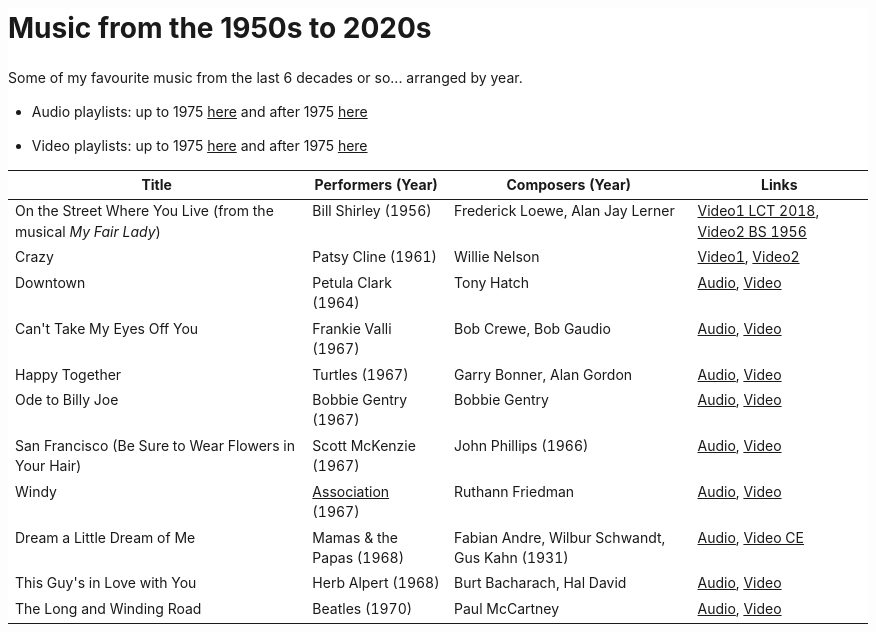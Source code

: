 # Music from the 1950s to 2020s

Some of my favourite music from the last 6 decades or so... arranged by year.

- Audio playlists: up to 1975
  [here](https://www.youtube.com/watch_videos?video_ids=6kX3PZ_ynss,MbnrdCS57d0,z_m4Qb0iW-o,J36z7AnhvOM,pSw8an1u3rc,gGKoFVfdXPs,LAX5GgvS-8s,Qa9mGMdwv0g,fJwjLYRPxJY,pvQMyVoefNI,fR4HjTH_fTM,GlPlfCy1urI,wx6w0GyIIa4,7ByQ0Ne3SMU,eAR_Ff5A8Rk,D_P-v1BVQn8,uuNcvEOazHk,Gmq4WIjQxp0,A0F9lh8TiSM,GaH25Sghoqc,hkBziLvefsw,8Hj8BRV8Jls,6ysu2aUCwgk,PPsevhQkn68,2bqm4gRY3mA,ko56rc30qdk,Pc3OnSQc48s)
  and after 1975
  [here](https://www.youtube.com/watch_videos?video_ids=Dy4HA3vUv2c,5sYoepCsTTM,_3_8M2eEdok,A822OKFMQTM,vz9pZW5OvM4,Hn-enjcgV1o,tH2w6Oxx0kQ,dBqyX0UUzVQ,4vOq6UPhvDE,PqsHWnDBS0Q,zEuOkapb-_o,-oTxaL2NDkc,YWkkZcQcb5Q,92cwKCU8Z5c,CkGg1bzfSys,qsYnhVITf9E,LpmVp6s-UiY,aidcJ1aLrRs,xXBNlApwh0c,O596XpES1rI,qt_OkgSOrkU,P85ObJlEyc4,puSkP3uym5k,s5HKLteH9Mc,iCE_4Iqklz4,VHQ0FmUtS0E,Pw3c4E7AuNY)

- Video playlists: up to 1975
  [here](https://www.youtube.com/watch_videos?video_ids=6kX3PZ_ynss,MbnrdCS57d0,Zx06XNfDvk0,RbnXASVV--M,mRCe5L1imxg,nv33eaygVDQ,j-447NaiBJs,RsY8l0Jg3lY,ZZ0PZRYin2s,o8ByJ1C0iR4,CO9vxjTtkYo,GlPlfCy1urI,wx6w0GyIIa4,jmFHqn0Z0hg,qde5NMy7WTU,D_P-v1BVQn8,bOL5P8t7e5w,Gmq4WIjQxp0,jboC9-nL0WA,mWF1v7W70wU,tx34gAjK4-g,QOFexMWQ1Gs,_bj_32QeAaU,qYiiv7Dr-cA,v3xwCkhmies,v3RigVrLr7s,gl4Y4FWWkn0)
  and after 1975
  [here](https://www.youtube.com/watch_videos?video_ids=TbJJ0q2YSc8,mTVpNXG7iBk,0GEuMWkZqF8,A822OKFMQTM,95eWL8s_wRc,Hn-enjcgV1o,tH2w6Oxx0kQ,tJWM5FmZyqU,jeTEqXiGUg0,gZxP3bMn0as,y4rKYxkFIMQ,OsuUfjATZmc,Odcn6qk94bs,iyIOl-s7JTU,m6_wV9DtZTU,qsYnhVITf9E,nKhN1t_7PEY,aidcJ1aLrRs,xXBNlApwh0c,O596XpES1rI,qt_OkgSOrkU,P85ObJlEyc4,puSkP3uym5k,s5HKLteH9Mc,KpsJWFuVTdI,nuxRztsMNzg,8JoAC8rBxac)


Title                       | Performers (Year)                   | Composers (Year)          | Links
----------------------------|-------------------------------------|---------------------------|------
On the Street Where You Live (from the musical *My Fair Lady*)    | Bill Shirley (1956)       | Frederick Loewe, Alan Jay Lerner | [Video1 LCT 2018](https://www.youtube.com/watch?v=6kX3PZ_ynss), [Video2 BS 1956](https://www.youtube.com/watch?v=0udu4KYv1zI)
Crazy                       | Patsy Cline (1961)                  | Willie Nelson             | [Video1](https://www.youtube.com/watch?v=MbnrdCS57d0), [Video2](https://www.youtube.com/watch?v=YWKeuYcDAoo)
Downtown                    | Petula Clark (1964)                 | Tony Hatch                | [Audio](https://www.youtube.com/watch?v=z_m4Qb0iW-o), [Video](https://www.youtube.com/watch?v=Zx06XNfDvk0)
Can't Take My Eyes Off You  | Frankie Valli (1967)                | Bob Crewe, Bob Gaudio     | [Audio](https://www.youtube.com/watch?v=J36z7AnhvOM), [Video](https://www.youtube.com/watch?v=RbnXASVV--M)
Happy Together              | Turtles (1967)                      | Garry Bonner, Alan Gordon | [Audio](https://www.youtube.com/watch?v=pSw8an1u3rc), [Video](https://www.youtube.com/watch?v=mRCe5L1imxg)
Ode to Billy Joe            | Bobbie Gentry (1967)                | Bobbie Gentry             | [Audio](https://www.youtube.com/watch?v=gGKoFVfdXPs), [Video](https://www.youtube.com/watch?v=nv33eaygVDQ)
San Francisco (Be Sure to Wear Flowers in Your Hair) | Scott McKenzie (1967) | John Phillips (1966) | [Audio](https://www.youtube.com/watch?v=LAX5GgvS-8s), [Video](https://www.youtube.com/watch?v=j-447NaiBJs)
Windy              | [Association](artists/Association.md) (1967) | Ruthann Friedman          | [Audio](https://www.youtube.com/watch?v=Qa9mGMdwv0g), [Video](https://www.youtube.com/watch?v=RsY8l0Jg3lY)
Dream a Little Dream of Me  | Mamas & the Papas (1968)            | Fabian Andre, Wilbur Schwandt, Gus Kahn (1931) | [Audio](https://www.youtube.com/watch?v=fJwjLYRPxJY), [Video CE](https://www.youtube.com/watch?v=ZZ0PZRYin2s)
This Guy's in Love with You | Herb Alpert (1968)                  | Burt Bacharach, Hal David | [Audio](https://www.youtube.com/watch?v=pvQMyVoefNI), [Video](https://www.youtube.com/watch?v=o8ByJ1C0iR4)
The Long and Winding Road   | Beatles (1970)                      | Paul McCartney            | [Audio](https://www.youtube.com/watch?v=fR4HjTH_fTM), [Video](https://www.youtube.com/watch?v=CO9vxjTtkYo)
